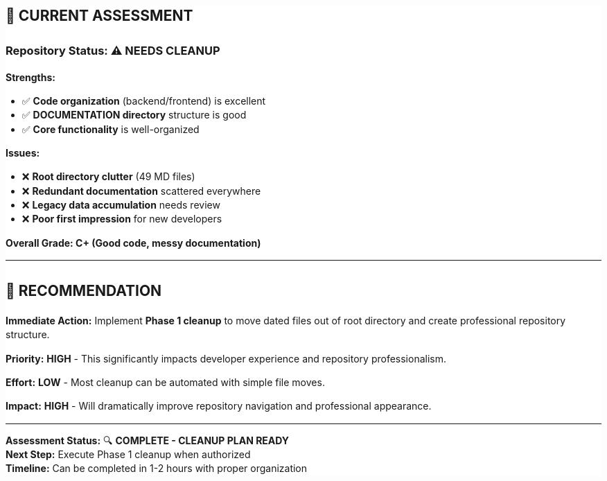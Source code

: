 
## 🚨 **CURRENT ASSESSMENT**

### **Repository Status: ⚠️ NEEDS CLEANUP**

**Strengths:**
- ✅ **Code organization** (backend/frontend) is excellent
- ✅ **DOCUMENTATION directory** structure is good
- ✅ **Core functionality** is well-organized

**Issues:**
- ❌ **Root directory clutter** (49 MD files)
- ❌ **Redundant documentation** scattered everywhere
- ❌ **Legacy data accumulation** needs review
- ❌ **Poor first impression** for new developers

**Overall Grade: C+ (Good code, messy documentation)**

---

## 🎯 **RECOMMENDATION**

**Immediate Action:** Implement **Phase 1 cleanup** to move dated files out of root directory and create professional repository structure.

**Priority:** **HIGH** - This significantly impacts developer experience and repository professionalism.

**Effort:** **LOW** - Most cleanup can be automated with simple file moves.

**Impact:** **HIGH** - Will dramatically improve repository navigation and professional appearance.

---

**Assessment Status:** 🔍 **COMPLETE - CLEANUP PLAN READY**  
**Next Step:** Execute Phase 1 cleanup when authorized  
**Timeline:** Can be completed in 1-2 hours with proper organization